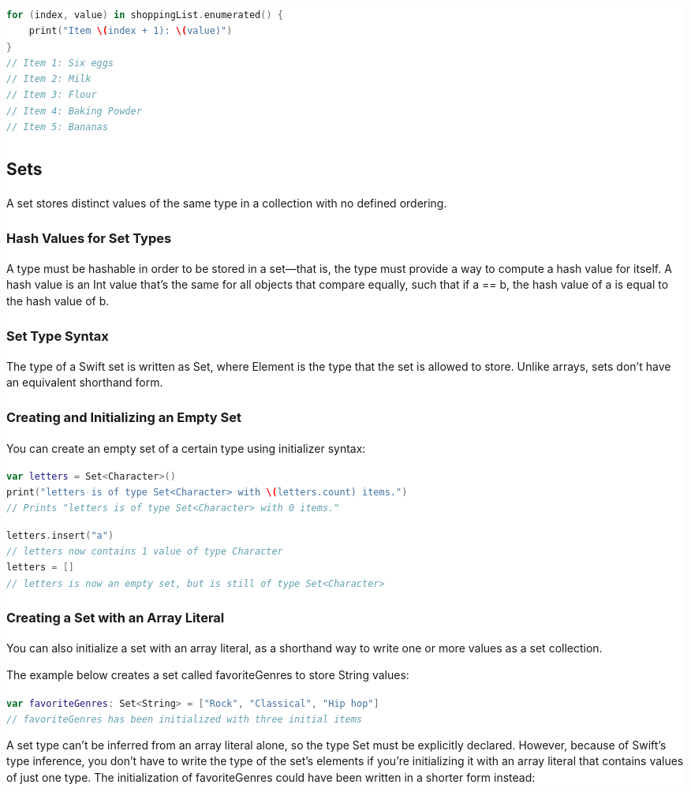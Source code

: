 ```swift
for (index, value) in shoppingList.enumerated() {
    print("Item \(index + 1): \(value)")
}
// Item 1: Six eggs
// Item 2: Milk
// Item 3: Flour
// Item 4: Baking Powder
// Item 5: Bananas
```

## Sets

A set stores distinct values of the same type in a collection with no defined ordering.

### Hash Values for Set Types

A type must be hashable in order to be stored in a set—that is, the type must provide a way to compute a hash value for itself. A hash value is an Int value that’s the same for all objects that compare equally, such that if a == b, the hash value of a is equal to the hash value of b.

### Set Type Syntax

The type of a Swift set is written as Set<Element>, where Element is the type that the set is allowed to store. Unlike arrays, sets don’t have an equivalent shorthand form.

### Creating and Initializing an Empty Set

You can create an empty set of a certain type using initializer syntax:

```swift
var letters = Set<Character>()
print("letters is of type Set<Character> with \(letters.count) items.")
// Prints "letters is of type Set<Character> with 0 items."
```

```swift
letters.insert("a")
// letters now contains 1 value of type Character
letters = []
// letters is now an empty set, but is still of type Set<Character>
```

### Creating a Set with an Array Literal

You can also initialize a set with an array literal, as a shorthand way to write one or more values as a set collection.
  
The example below creates a set called favoriteGenres to store String values:

```swift
var favoriteGenres: Set<String> = ["Rock", "Classical", "Hip hop"]
// favoriteGenres has been initialized with three initial items
```

A set type can’t be inferred from an array literal alone, so the type Set must be explicitly declared. However, because of Swift’s type inference, you don’t have to write the type of the set’s elements if you’re initializing it with an array literal that contains values of just one type. The initialization of favoriteGenres could have been written in a shorter form instead:
